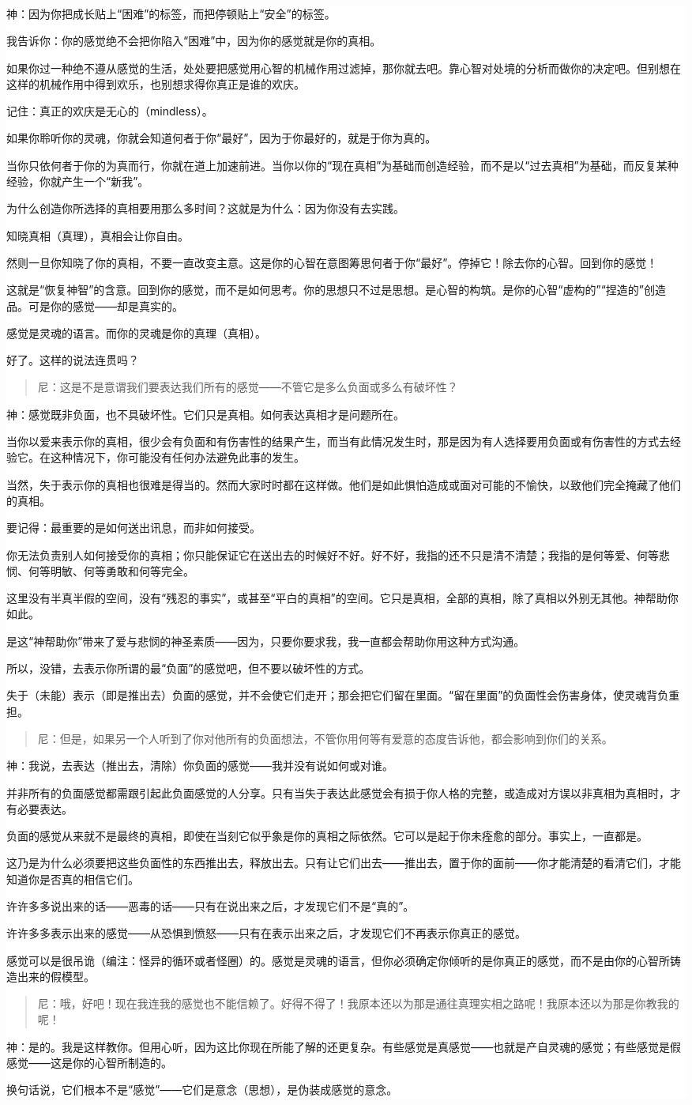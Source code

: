神：因为你把成长贴上“困难”的标签，而把停顿贴上“安全”的标签。

我告诉你：你的感觉绝不会把你陷入“困难”中，因为你的感觉就是你的真相。

如果你过一种绝不遵从感觉的生活，处处要把感觉用心智的机械作用过滤掉，那你就去吧。靠心智对处境的分析而做你的决定吧。但别想在这样的机械作用中得到欢乐，也别想求得你真正是谁的欢庆。

记住：真正的欢庆是无心的（mindless）。

如果你聆听你的灵魂，你就会知道何者于你“最好”，因为于你最好的，就是于你为真的。

当你只依何者于你的为真而行，你就在道上加速前进。当你以你的“现在真相”为基础而创造经验，而不是以“过去真相”为基础，而反复某种经验，你就产生一个“新我”。

为什么创造你所选择的真相要用那么多时间？这就是为什么：因为你没有去实践。

知晓真相（真理），真相会让你自由。

然则一旦你知晓了你的真相，不要一直改变主意。这是你的心智在意图筹思何者于你“最好”。停掉它！除去你的心智。回到你的感觉！

这就是“恢复神智”的含意。回到你的感觉，而不是如何思考。你的思想只不过是思想。是心智的构筑。是你的心智“虚构的”“捏造的”创造品。可是你的感觉——却是真实的。

感觉是灵魂的语言。而你的灵魂是你的真理（真相）。

好了。这样的说法连贯吗？

> 尼：这是不是意谓我们要表达我们所有的感觉——不管它是多么负面或多么有破坏性？

神：感觉既非负面，也不具破坏性。它们只是真相。如何表达真相才是问题所在。

当你以爱来表示你的真相，很少会有负面和有伤害性的结果产生，而当有此情况发生时，那是因为有人选择要用负面或有伤害性的方式去经验它。在这种情况下，你可能没有任何办法避免此事的发生。

当然，失于表示你的真相也很难是得当的。然而大家时时都在这样做。他们是如此惧怕造成或面对可能的不愉快，以致他们完全掩藏了他们的真相。

要记得：最重要的是如何送出讯息，而非如何接受。

你无法负责别人如何接受你的真相；你只能保证它在送出去的时候好不好。好不好，我指的还不只是清不清楚；我指的是何等爱、何等悲悯、何等明敏、何等勇敢和何等完全。

这里没有半真半假的空间，没有“残忍的事实”，或甚至“平白的真相”的空间。它只是真相，全部的真相，除了真相以外别无其他。神帮助你如此。

是这“神帮助你”带来了爱与悲悯的神圣素质——因为，只要你要求我，我一直都会帮助你用这种方式沟通。

所以，没错，去表示你所谓的最“负面”的感觉吧，但不要以破坏性的方式。

失于（未能）表示（即是推出去）负面的感觉，并不会使它们走开；那会把它们留在里面。“留在里面”的负面性会伤害身体，使灵魂背负重担。

> 尼：但是，如果另一个人听到了你对他所有的负面想法，不管你用何等有爱意的态度告诉他，都会影响到你们的关系。

神：我说，去表达（推出去，清除）你负面的感觉——我并没有说如何或对谁。

并非所有的负面感觉都需跟引起此负面感觉的人分享。只有当失于表达此感觉会有损于你人格的完整，或造成对方误以非真相为真相时，才有必要表达。

负面的感觉从来就不是最终的真相，即使在当刻它似乎象是你的真相之际依然。它可以是起于你未痊愈的部分。事实上，一直都是。

这乃是为什么必须要把这些负面性的东西推出去，释放出去。只有让它们出去——推出去，置于你的面前——你才能清楚的看清它们，才能知道你是否真的相信它们。

许许多多说出来的话——恶毒的话——只有在说出来之后，才发现它们不是“真的”。

许许多多表示出来的感觉——从恐惧到愤怒——只有在表示出来之后，才发现它们不再表示你真正的感觉。

感觉可以是很吊诡（编注：怪异的循环或者怪圈）的。感觉是灵魂的语言，但你必须确定你倾听的是你真正的感觉，而不是由你的心智所铸造出来的假模型。

> 尼：哦，好吧！现在我连我的感觉也不能信赖了。好得不得了！我原本还以为那是通往真理实相之路呢！我原本还以为那是你教我的呢！

神：是的。我是这样教你。但用心听，因为这比你现在所能了解的还更复杂。有些感觉是真感觉——也就是产自灵魂的感觉；有些感觉是假感觉——这是你的心智所制造的。

换句话说，它们根本不是“感觉”——它们是意念（思想），是伪装成感觉的意念。
